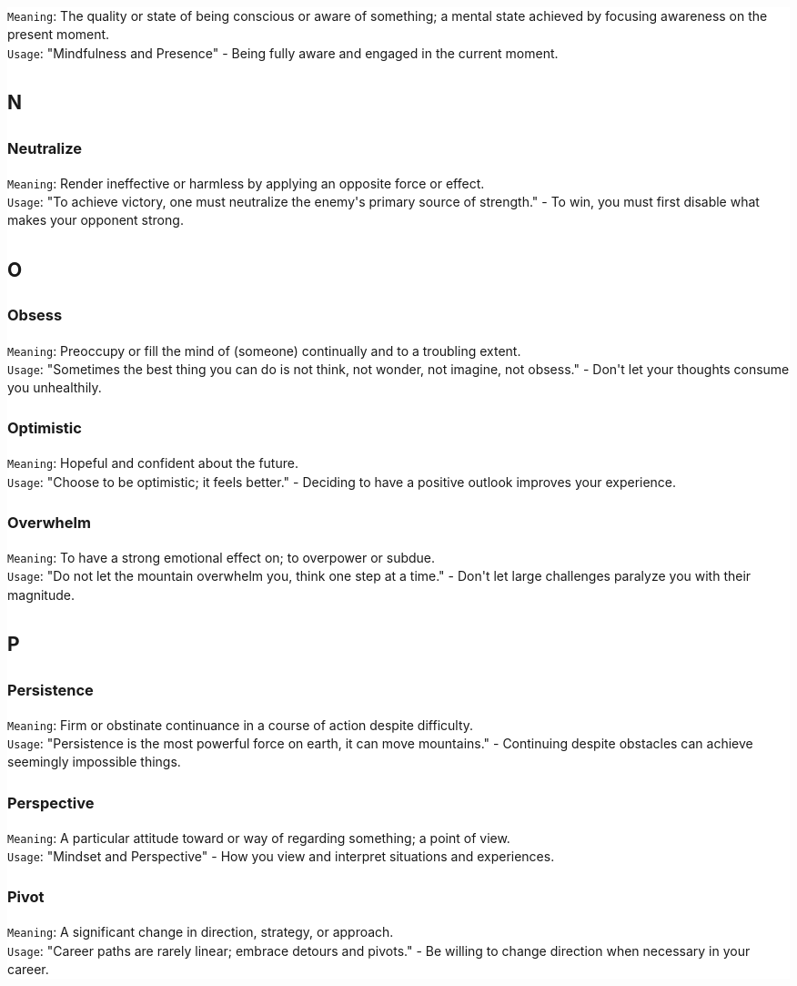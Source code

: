 `Meaning`: The quality or state of being conscious or aware of something; a mental state achieved by focusing awareness on the present moment.  
`Usage`: "Mindfulness and Presence" - Being fully aware and engaged in the current moment.

## N

### Neutralize

`Meaning`: Render ineffective or harmless by applying an opposite force or effect.  
`Usage`: "To achieve victory, one must neutralize the enemy's primary source of strength." - To win, you must first disable what makes your opponent strong.

## O

### Obsess

`Meaning`: Preoccupy or fill the mind of (someone) continually and to a troubling extent.  
`Usage`: "Sometimes the best thing you can do is not think, not wonder, not imagine, not obsess." - Don't let your thoughts consume you unhealthily.

### Optimistic

`Meaning`: Hopeful and confident about the future.  
`Usage`: "Choose to be optimistic; it feels better." - Deciding to have a positive outlook improves your experience.

### Overwhelm

`Meaning`: To have a strong emotional effect on; to overpower or subdue.  
`Usage`: "Do not let the mountain overwhelm you, think one step at a time." - Don't let large challenges paralyze you with their magnitude.

## P

### Persistence

`Meaning`: Firm or obstinate continuance in a course of action despite difficulty.  
`Usage`: "Persistence is the most powerful force on earth, it can move mountains." - Continuing despite obstacles can achieve seemingly impossible things.

### Perspective

`Meaning`: A particular attitude toward or way of regarding something; a point of view.  
`Usage`: "Mindset and Perspective" - How you view and interpret situations and experiences.

### Pivot

`Meaning`: A significant change in direction, strategy, or approach.  
`Usage`: "Career paths are rarely linear; embrace detours and pivots." - Be willing to change direction when necessary in your career.
